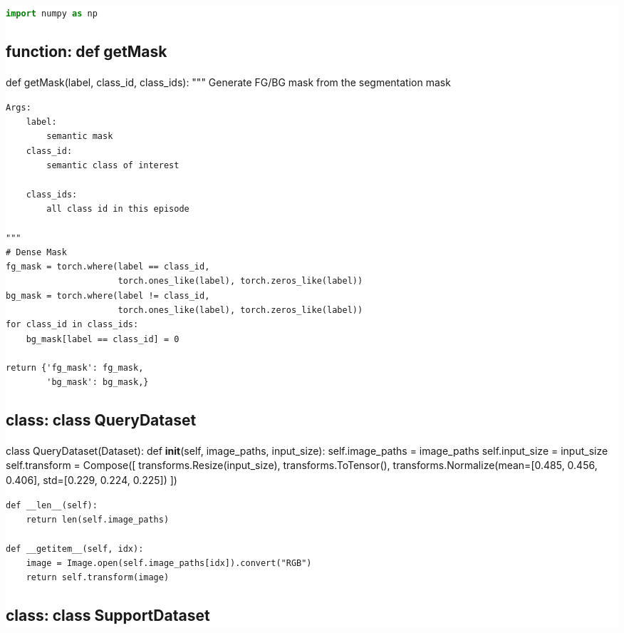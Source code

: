 ```python
import numpy as np
```

## function: def getMask

def getMask(label, class_id, class_ids):
    """
    Generate FG/BG mask from the segmentation mask

    Args:
        label:
            semantic mask
        class_id:
            semantic class of interest

        class_ids:
            all class id in this episode

    """
    # Dense Mask
    fg_mask = torch.where(label == class_id,
                          torch.ones_like(label), torch.zeros_like(label))
    bg_mask = torch.where(label != class_id,
                          torch.ones_like(label), torch.zeros_like(label))
    for class_id in class_ids:
        bg_mask[label == class_id] = 0

    return {'fg_mask': fg_mask,
            'bg_mask': bg_mask,}

## class: class QueryDataset

class QueryDataset(Dataset):
    def __init__(self, image_paths, input_size):
        self.image_paths = image_paths
        self.input_size = input_size
        self.transform = Compose([
            transforms.Resize(input_size),
            transforms.ToTensor(),
            transforms.Normalize(mean=[0.485, 0.456, 0.406], std=[0.229, 0.224, 0.225])
        ])

    def __len__(self):
        return len(self.image_paths)

    def __getitem__(self, idx):
        image = Image.open(self.image_paths[idx]).convert("RGB")
        return self.transform(image)

## class: class SupportDataset
